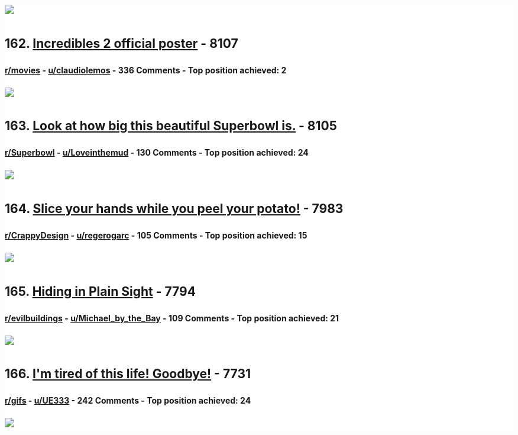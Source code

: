 <a href="https://i.redd.it/dbf7c10xpsq01.jpg"><img src="https://b.thumbs.redditmedia.com/MEuu5OXWplknq5lgB_2cXkuAUoNM2UrMb9dMjTinxwc.jpg"></img></a>

## 162. [Incredibles 2 official poster](http://reddit.com/r/movies/comments/8axu7d/incredibles_2_official_poster/) - 8107
#### [r/movies](http://reddit.com/r/movies) - [u/claudiolemos](http://reddit.com/u/claudiolemos) - 336 Comments - Top position achieved: 2

<a href="https://i.redd.it/dph5wvrlgsq01.jpg"><img src="https://b.thumbs.redditmedia.com/bp-bTu77EbiKInLh_Eeel-uNXj_eSpPNYNrSFpaHz1Y.jpg"></img></a>

## 163. [Look at how big this beautiful Superbowl is.](http://reddit.com/r/Superbowl/comments/8ay1gw/look_at_how_big_this_beautiful_superbowl_is/) - 8105
#### [r/Superbowl](http://reddit.com/r/Superbowl) - [u/Loveinthemud](http://reddit.com/u/Loveinthemud) - 130 Comments - Top position achieved: 24

<a href="https://i.redd.it/jlsnzt7zmvq01.jpg"><img src="https://b.thumbs.redditmedia.com/fFT72dnIHLjqwGfHfJSoMi8sLMX22cnkPSxHnBFENco.jpg"></img></a>

## 164. [Slice your hands while you peel your potato!](http://reddit.com/r/CrappyDesign/comments/8ax284/slice_your_hands_while_you_peel_your_potato/) - 7983
#### [r/CrappyDesign](http://reddit.com/r/CrappyDesign) - [u/regerogarc](http://reddit.com/u/regerogarc) - 105 Comments - Top position achieved: 15

<a href="https://i.redd.it/upxzgch2muq01.jpg"><img src="https://b.thumbs.redditmedia.com/NaJQvqZYgl0LRKLe0_kffeI6FqkD_5ChYGL5_CAuYFw.jpg"></img></a>

## 165. [Hiding in Plain Sight](http://reddit.com/r/evilbuildings/comments/8b1ttq/hiding_in_plain_sight/) - 7794
#### [r/evilbuildings](http://reddit.com/r/evilbuildings) - [u/Michael_by_the_Bay](http://reddit.com/u/Michael_by_the_Bay) - 109 Comments - Top position achieved: 21

<a href="https://i.imgur.com/pK2Gz4X.jpg"><img src="https://b.thumbs.redditmedia.com/MQkCYFCLqN_iNTdmkiDHfygnfLL4c8qs251YbM8e5lM.jpg"></img></a>

## 166. [I'm tired of this life! Goodbye!](http://reddit.com/r/gifs/comments/8av7ug/im_tired_of_this_life_goodbye/) - 7731
#### [r/gifs](http://reddit.com/r/gifs) - [u/UE333](http://reddit.com/u/UE333) - 242 Comments - Top position achieved: 24

<a href="https://v.redd.it/u68aonccqsq01"><img src="https://b.thumbs.redditmedia.com/u2iIL8VD2wXqzKK8b7pbz1wHqwtUvRxjSF4ppKfL-Lo.jpg"></img></a>
